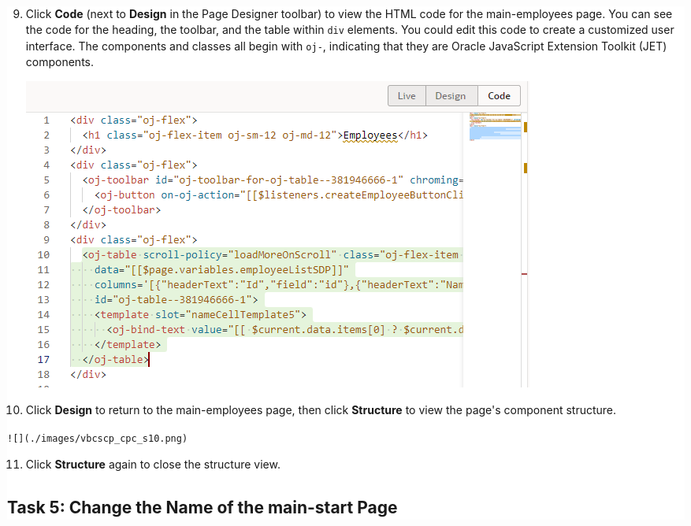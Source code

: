 9.  Click **Code** (next to **Design** in the Page Designer toolbar) to view the HTML code for the main-employees page. You can see the code for the heading, the toolbar, and the table within `div` elements. You could edit this code to create a customized user interface. The components and classes all begin with `oj-`, indicating that they are Oracle JavaScript Extension Toolkit (JET) components.  

    ![](./images/vbcscp_cpc_s9.png)

10.  Click **Design** to return to the main-employees page, then click **Structure** to view the page's component structure.

    ![](./images/vbcscp_cpc_s10.png)

11.  Click **Structure** again to close the structure view.

## Task 5: Change the Name of the main-start Page
